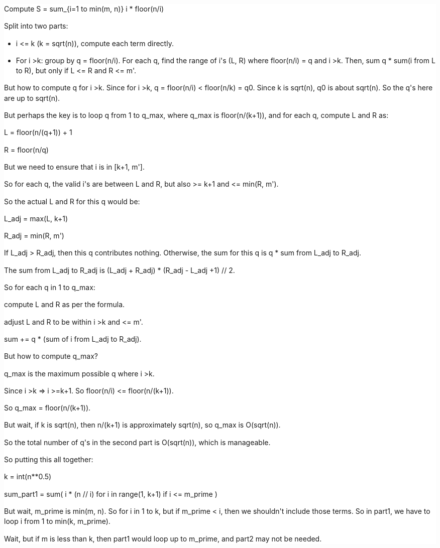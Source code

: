 Compute S = sum_{i=1 to min(m, n)} i * floor(n/i)

Split into two parts:

- i <= k (k = sqrt(n)), compute each term directly.

- For i >k: group by q = floor(n/i). For each q, find the range of i's (L, R) where floor(n/i) = q and i >k. Then, sum q * sum(i from L to R), but only if L <= R and R <= m'.

But how to compute q for i >k. Since for i >k, q = floor(n/i) < floor(n/k) = q0. Since k is sqrt(n), q0 is about sqrt(n). So the q's here are up to sqrt(n).

But perhaps the key is to loop q from 1 to q_max, where q_max is floor(n/(k+1)), and for each q, compute L and R as:

L = floor(n/(q+1)) + 1

R = floor(n/q)

But we need to ensure that i is in [k+1, m'].

So for each q, the valid i's are between L and R, but also >= k+1 and <= min(R, m').

So the actual L and R for this q would be:

L_adj = max(L, k+1)

R_adj = min(R, m')

If L_adj > R_adj, then this q contributes nothing. Otherwise, the sum for this q is q * sum from L_adj to R_adj.

The sum from L_adj to R_adj is (L_adj + R_adj) * (R_adj - L_adj +1) // 2.

So for each q in 1 to q_max:

compute L and R as per the formula.

adjust L and R to be within i >k and <= m'.

sum += q * (sum of i from L_adj to R_adj).

But how to compute q_max?

q_max is the maximum possible q where i >k.

Since i >k => i >=k+1. So floor(n/i) <= floor(n/(k+1)).

So q_max = floor(n/(k+1)).

But wait, if k is sqrt(n), then n/(k+1) is approximately sqrt(n), so q_max is O(sqrt(n)).

So the total number of q's in the second part is O(sqrt(n)), which is manageable.

So putting this all together:

k = int(n**0.5)

sum_part1 = sum( i * (n // i) for i in range(1, k+1) if i <= m_prime )

But wait, m_prime is min(m, n). So for i in 1 to k, but if m_prime < i, then we shouldn't include those terms. So in part1, we have to loop i from 1 to min(k, m_prime).

Wait, but if m is less than k, then part1 would loop up to m_prime, and part2 may not be needed.
